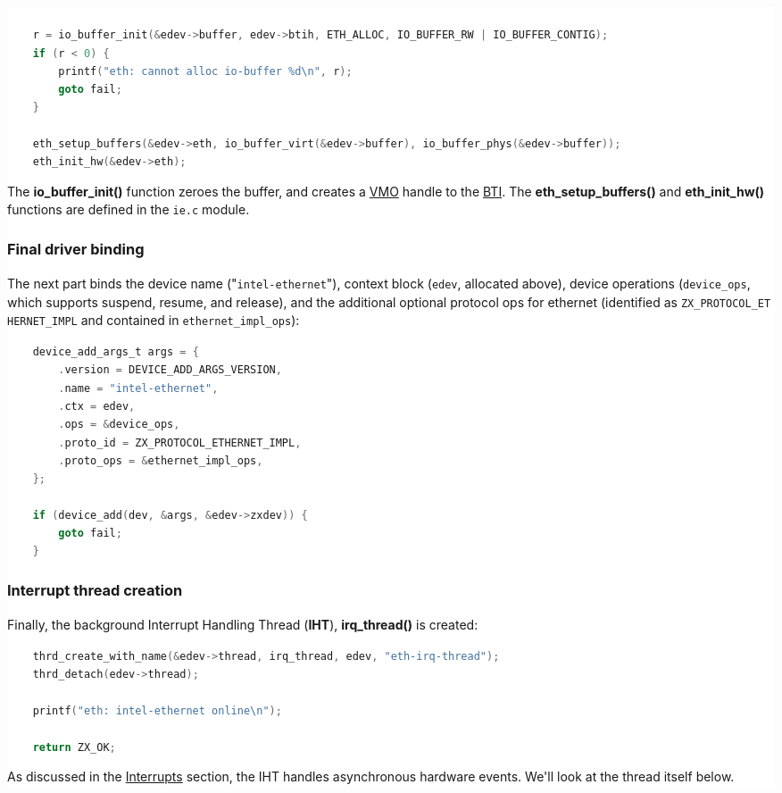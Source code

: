 ```c

    r = io_buffer_init(&edev->buffer, edev->btih, ETH_ALLOC, IO_BUFFER_RW | IO_BUFFER_CONTIG);
    if (r < 0) {
        printf("eth: cannot alloc io-buffer %d\n", r);
        goto fail;
    }

    eth_setup_buffers(&edev->eth, io_buffer_virt(&edev->buffer), io_buffer_phys(&edev->buffer));
    eth_init_hw(&edev->eth);
```

The **io_buffer_init()**
function zeroes the buffer, and creates a [VMO](/docs/reference/kernel_objects/vm_object.md)
handle to the [BTI](/docs/reference/kernel_objects/bus_transaction_initiator.md).
The **eth_setup_buffers()** and **eth_init_hw()** functions are defined in the `ie.c` module.

### Final driver binding

The next part binds the device name ("`intel-ethernet`"), context block (`edev`,
allocated above), device operations (`device_ops`, which supports suspend, resume, and release),
and the additional optional protocol ops for ethernet (identified as `ZX_PROTOCOL_ETHERNET_IMPL`
and contained in `ethernet_impl_ops`):

```c
    device_add_args_t args = {
        .version = DEVICE_ADD_ARGS_VERSION,
        .name = "intel-ethernet",
        .ctx = edev,
        .ops = &device_ops,
        .proto_id = ZX_PROTOCOL_ETHERNET_IMPL,
        .proto_ops = &ethernet_impl_ops,
    };

    if (device_add(dev, &args, &edev->zxdev)) {
        goto fail;
    }
```

### Interrupt thread creation

Finally, the background Interrupt Handling Thread (**IHT**), **irq_thread()** is created:

```c
    thrd_create_with_name(&edev->thread, irq_thread, edev, "eth-irq-thread");
    thrd_detach(edev->thread);

    printf("eth: intel-ethernet online\n");

    return ZX_OK;
```

As discussed in the [Interrupts](/docs/development/drivers/concepts/driver_development/interrupts.md) section,
the IHT handles asynchronous hardware events.
We'll look at the thread itself below.
